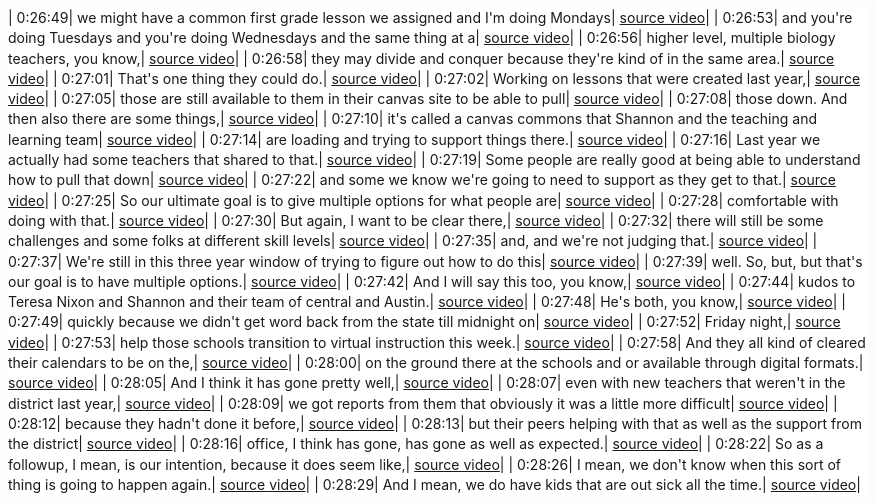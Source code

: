 | 0:26:49| we might have a common first grade lesson we assigned and I'm doing Mondays| [source video](https://archive.org/details/school-board-264-210908?start=1609)|
| 0:26:53| and you're doing Tuesdays and you're doing Wednesdays and the same thing at a| [source video](https://archive.org/details/school-board-264-210908?start=1613)|
| 0:26:56| higher level, multiple biology teachers, you know,| [source video](https://archive.org/details/school-board-264-210908?start=1616)|
| 0:26:58| they may divide and conquer because they're kind of in the same area.| [source video](https://archive.org/details/school-board-264-210908?start=1618)|
| 0:27:01| That's one thing they could do.| [source video](https://archive.org/details/school-board-264-210908?start=1621)|
| 0:27:02| Working on lessons that were created last year,| [source video](https://archive.org/details/school-board-264-210908?start=1622)|
| 0:27:05| those are still available to them in their canvas site to be able to pull| [source video](https://archive.org/details/school-board-264-210908?start=1625)|
| 0:27:08| those down. And then also there are some things,| [source video](https://archive.org/details/school-board-264-210908?start=1628)|
| 0:27:10| it's called a canvas commons that Shannon and the teaching and learning team| [source video](https://archive.org/details/school-board-264-210908?start=1630)|
| 0:27:14| are loading and trying to support things there.| [source video](https://archive.org/details/school-board-264-210908?start=1634)|
| 0:27:16| Last year we actually had some teachers that shared to that.| [source video](https://archive.org/details/school-board-264-210908?start=1636)|
| 0:27:19| Some people are really good at being able to understand how to pull that down| [source video](https://archive.org/details/school-board-264-210908?start=1639)|
| 0:27:22| and some we know we're going to need to support as they get to that.| [source video](https://archive.org/details/school-board-264-210908?start=1642)|
| 0:27:25| So our ultimate goal is to give multiple options for what people are| [source video](https://archive.org/details/school-board-264-210908?start=1645)|
| 0:27:28| comfortable with doing with that.| [source video](https://archive.org/details/school-board-264-210908?start=1648)|
| 0:27:30| But again, I want to be clear there,| [source video](https://archive.org/details/school-board-264-210908?start=1650)|
| 0:27:32| there will still be some challenges and some folks at different skill levels| [source video](https://archive.org/details/school-board-264-210908?start=1652)|
| 0:27:35| and, and we're not judging that.| [source video](https://archive.org/details/school-board-264-210908?start=1655)|
| 0:27:37| We're still in this three year window of trying to figure out how to do this| [source video](https://archive.org/details/school-board-264-210908?start=1657)|
| 0:27:39| well. So, but, but that's our goal is to have multiple options.| [source video](https://archive.org/details/school-board-264-210908?start=1659)|
| 0:27:42| And I will say this too, you know,| [source video](https://archive.org/details/school-board-264-210908?start=1662)|
| 0:27:44| kudos to Teresa Nixon and Shannon and their team of central and Austin.| [source video](https://archive.org/details/school-board-264-210908?start=1664)|
| 0:27:48| He's both, you know,| [source video](https://archive.org/details/school-board-264-210908?start=1668)|
| 0:27:49| quickly because we didn't get word back from the state till midnight on| [source video](https://archive.org/details/school-board-264-210908?start=1669)|
| 0:27:52| Friday night,| [source video](https://archive.org/details/school-board-264-210908?start=1672)|
| 0:27:53| help those schools transition to virtual instruction this week.| [source video](https://archive.org/details/school-board-264-210908?start=1673)|
| 0:27:58| And they all kind of cleared their calendars to be on the,| [source video](https://archive.org/details/school-board-264-210908?start=1678)|
| 0:28:00| on the ground there at the schools and or available through digital formats.| [source video](https://archive.org/details/school-board-264-210908?start=1680)|
| 0:28:05| And I think it has gone pretty well,| [source video](https://archive.org/details/school-board-264-210908?start=1685)|
| 0:28:07| even with new teachers that weren't in the district last year,| [source video](https://archive.org/details/school-board-264-210908?start=1687)|
| 0:28:09| we got reports from them that obviously it was a little more difficult| [source video](https://archive.org/details/school-board-264-210908?start=1689)|
| 0:28:12| because they hadn't done it before,| [source video](https://archive.org/details/school-board-264-210908?start=1692)|
| 0:28:13| but their peers helping with that as well as the support from the district| [source video](https://archive.org/details/school-board-264-210908?start=1693)|
| 0:28:16| office, I think has gone, has gone as well as expected.| [source video](https://archive.org/details/school-board-264-210908?start=1696)|
| 0:28:22| So as a followup, I mean, is our intention, because it does seem like,| [source video](https://archive.org/details/school-board-264-210908?start=1702)|
| 0:28:26| I mean, we don't know when this sort of thing is going to happen again.| [source video](https://archive.org/details/school-board-264-210908?start=1706)|
| 0:28:29| And I mean, we do have kids that are out sick all the time.| [source video](https://archive.org/details/school-board-264-210908?start=1709)|